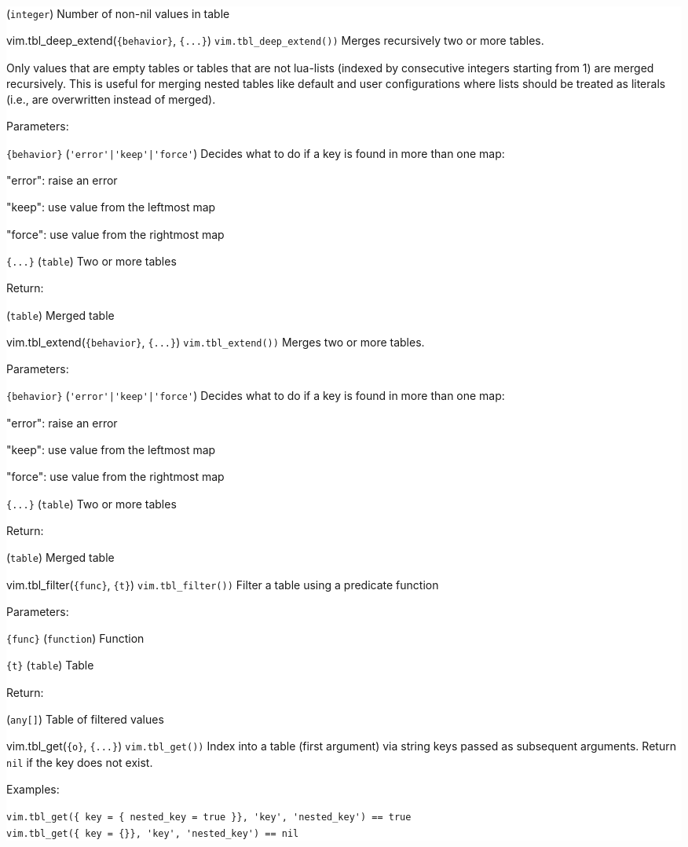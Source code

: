 (`integer`) Number of non-nil values in table

vim.tbl\_deep\_extend(`{behavior}`, `{...}`) `vim.tbl_deep_extend())` Merges recursively two or more tables.

Only values that are empty tables or tables that are not lua-lists (indexed by consecutive integers starting from 1) are merged recursively. This is useful for merging nested tables like default and user configurations where lists should be treated as literals (i.e., are overwritten instead of merged).

Parameters:

`{behavior}` (`'error'|'keep'|'force'`) Decides what to do if a key is found in more than one map:

"error": raise an error

"keep": use value from the leftmost map

"force": use value from the rightmost map

`{...}` (`table`) Two or more tables

Return:

(`table`) Merged table

vim.tbl\_extend(`{behavior}`, `{...}`) `vim.tbl_extend())` Merges two or more tables.

Parameters:

`{behavior}` (`'error'|'keep'|'force'`) Decides what to do if a key is found in more than one map:

"error": raise an error

"keep": use value from the leftmost map

"force": use value from the rightmost map

`{...}` (`table`) Two or more tables

Return:

(`table`) Merged table

vim.tbl\_filter(`{func}`, `{t}`) `vim.tbl_filter())` Filter a table using a predicate function

Parameters:

`{func}` (`function`) Function

`{t}` (`table`) Table

Return:

(`any[]`) Table of filtered values

vim.tbl\_get(`{o}`, `{...}`) `vim.tbl_get())` Index into a table (first argument) via string keys passed as subsequent arguments. Return `nil` if the key does not exist.

Examples:

```
vim.tbl_get({ key = { nested_key = true }}, 'key', 'nested_key') == true
vim.tbl_get({ key = {}}, 'key', 'nested_key') == nil
```
